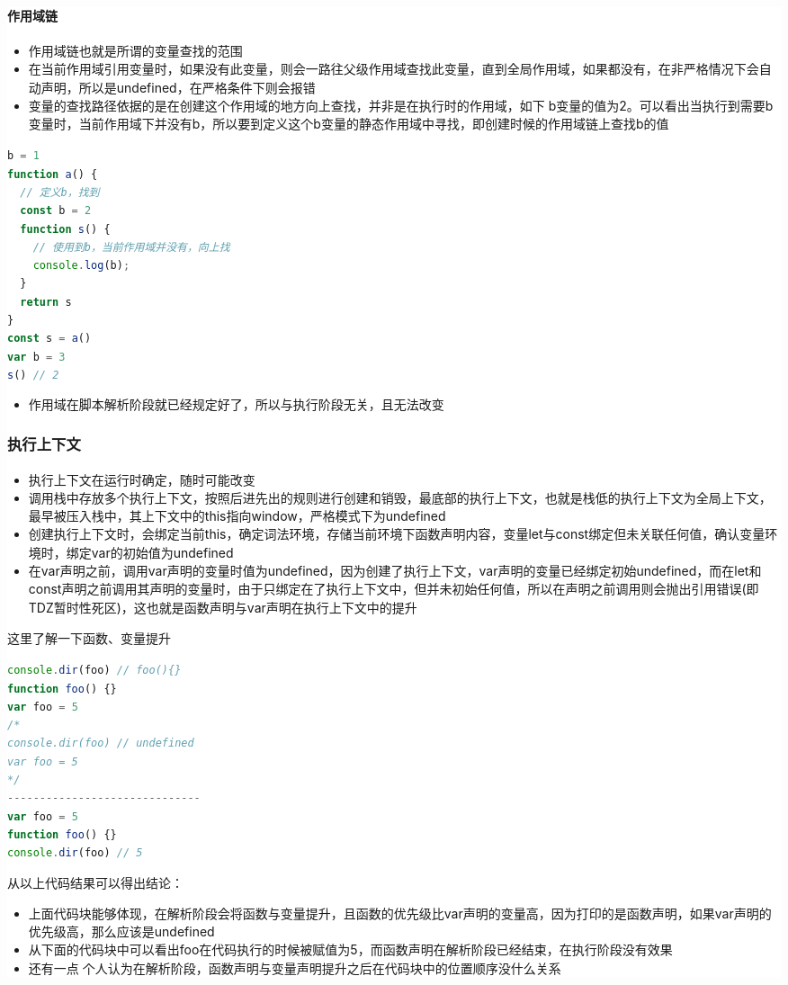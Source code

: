 #### 作用域链

- 作用域链也就是所谓的变量查找的范围
- 在当前作用域引用变量时，如果没有此变量，则会一路往父级作用域查找此变量，直到全局作用域，如果都没有，在非严格情况下会自动声明，所以是undefined，在严格条件下则会报错
- 变量的查找路径依据的是在创建这个作用域的地方向上查找，并非是在执行时的作用域，如下 b变量的值为2。可以看出当执行到需要b变量时，当前作用域下并没有b，所以要到定义这个b变量的静态作用域中寻找，即创建时候的作用域链上查找b的值

```js 作用域链
b = 1
function a() {
  // 定义b，找到
  const b = 2
  function s() {
    // 使用到b，当前作用域并没有，向上找
    console.log(b);
  }
  return s
}
const s = a()
var b = 3
s() // 2
```

- 作用域在脚本解析阶段就已经规定好了，所以与执行阶段无关，且无法改变

### 执行上下文

- 执行上下文在运行时确定，随时可能改变
- 调用栈中存放多个执行上下文，按照后进先出的规则进行创建和销毁，最底部的执行上下文，也就是栈低的执行上下文为全局上下文，最早被压入栈中，其上下文中的this指向window，严格模式下为undefined
- 创建执行上下文时，会绑定当前this，确定词法环境，存储当前环境下函数声明内容，变量let与const绑定但未关联任何值，确认变量环境时，绑定var的初始值为undefined
- 在var声明之前，调用var声明的变量时值为undefined，因为创建了执行上下文，var声明的变量已经绑定初始undefined，而在let和const声明之前调用其声明的变量时，由于只绑定在了执行上下文中，但并未初始任何值，所以在声明之前调用则会抛出引用错误(即TDZ暂时性死区)，这也就是函数声明与var声明在执行上下文中的提升

这里了解一下函数、变量提升

```js 提升
console.dir(foo) // foo(){}
function foo() {}
var foo = 5
/*
console.dir(foo) // undefined
var foo = 5
*/
------------------------------
var foo = 5
function foo() {}
console.dir(foo) // 5
```

从以上代码结果可以得出结论：

- 上面代码块能够体现，在解析阶段会将函数与变量提升，且函数的优先级比var声明的变量高，因为打印的是函数声明，如果var声明的优先级高，那么应该是undefined
- 从下面的代码块中可以看出foo在代码执行的时候被赋值为5，而函数声明在解析阶段已经结束，在执行阶段没有效果
- 还有一点 个人认为在解析阶段，函数声明与变量声明提升之后在代码块中的位置顺序没什么关系

